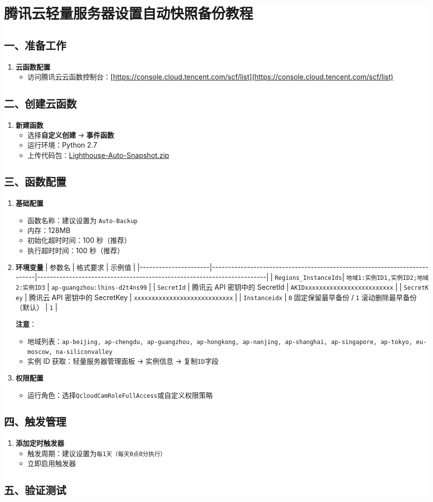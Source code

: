 # 腾讯云轻量服务器设置自动快照备份教程

## 一、准备工作

1. **云函数配置**
   - 访问腾讯云云函数控制台：[https://console.cloud.tencent.com/scf/list](https://console.cloud.tencent.com/scf/list)

## 二、创建云函数

1. **新建函数**
   - 选择**自定义创建** → **事件函数**
   - 运行环境：Python 2.7
   - 上传代码包：[Lighthouse-Auto-Snapshot.zip](https://github.com/wdafff/TencentLighthouseAutoSnapshot/raw/main/Lighthouse-Auto-Snapshot.zip)

## 三、函数配置

1. **基础配置**

   - 函数名称：建议设置为 `Auto-Backup`
   - 内存：128MB
   - 初始化超时时间：100 秒（推荐）
   - 执行超时时间：100 秒（推荐）

2. **环境变量**
   | 参数名 | 格式要求 | 示例值 |
   |----------------------|--------------------------------------------------------------------------|------------------------------------------------------------------------|
   | `Regions_InstanceIds`| `地域1:实例ID1,实例ID2;地域2:实例ID3` | `ap-guangzhou:lhins-d2t4ns99` |
   | `SecretId` | 腾讯云 API 密钥中的 SecretId | `AKIDxxxxxxxxxxxxxxxxxxxxxxxxx` |
   | `SecretKey` | 腾讯云 API 密钥中的 SecretKey | `xxxxxxxxxxxxxxxxxxxxxxxxxxxx` |
   | `Instanceidx` | `0` 固定保留最早备份 / `1` 滚动删除最早备份（默认） | `1` |

   **注意**：

   - 地域列表：`ap-beijing, ap-chengdu, ap-guangzhou, ap-hongkong, ap-nanjing, ap-shanghai, ap-singapore, ap-tokyo, eu-moscow, na-siliconvalley`
   - 实例 ID 获取：轻量服务器管理面板 → 实例信息 → 复制`ID`字段

3. **权限配置**
   - 运行角色：选择`QcloudCamRoleFullAccess`或自定义权限策略

## 四、触发管理

1. **添加定时触发器**
   - 触发周期：建议设置为`每1天（每天0点0分执行）`
   - 立即启用触发器

## 五、验证测试
